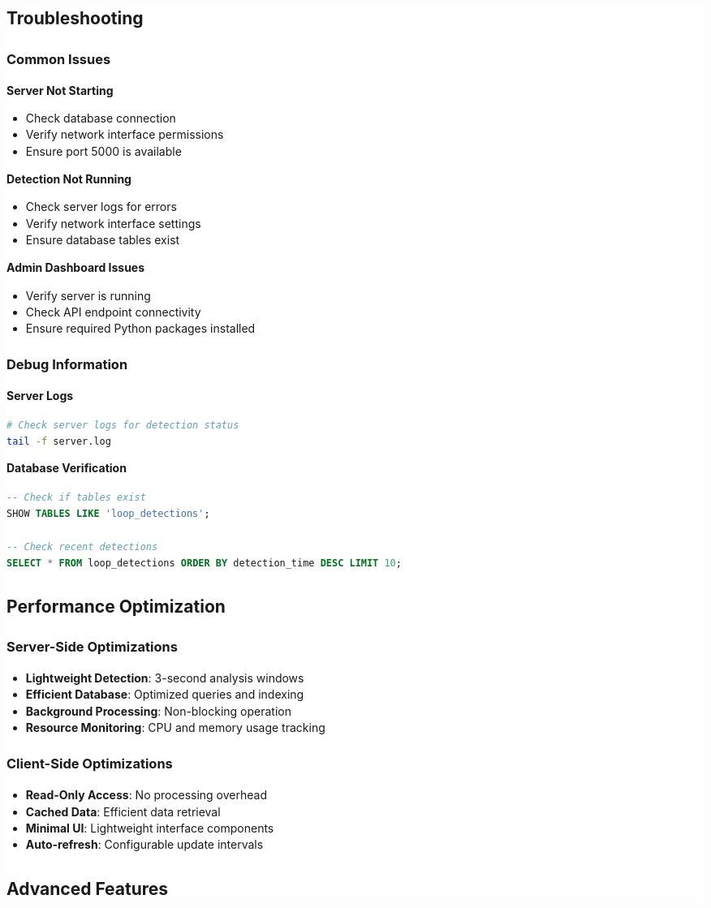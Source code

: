 ## Troubleshooting

### **Common Issues**

**Server Not Starting**
- Check database connection
- Verify network interface permissions
- Ensure port 5000 is available

**Detection Not Running**
- Check server logs for errors
- Verify network interface settings
- Ensure database tables exist

**Admin Dashboard Issues**
- Verify server is running
- Check API endpoint connectivity
- Ensure required Python packages installed

### **Debug Information**

**Server Logs**
```bash
# Check server logs for detection status
tail -f server.log
```

**Database Verification**
```sql
-- Check if tables exist
SHOW TABLES LIKE 'loop_detections';

-- Check recent detections
SELECT * FROM loop_detections ORDER BY detection_time DESC LIMIT 10;
```

## Performance Optimization

### **Server-Side Optimizations**
- **Lightweight Detection**: 3-second analysis windows
- **Efficient Database**: Optimized queries and indexing
- **Background Processing**: Non-blocking operation
- **Resource Monitoring**: CPU and memory usage tracking

### **Client-Side Optimizations**
- **Read-Only Access**: No processing overhead
- **Cached Data**: Efficient data retrieval
- **Minimal UI**: Lightweight interface components
- **Auto-refresh**: Configurable update intervals

## Advanced Features
